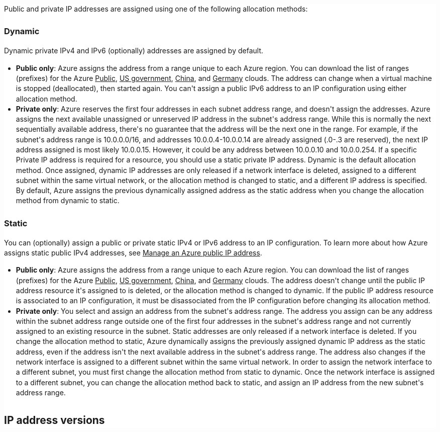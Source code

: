 Public and private IP addresses are assigned using one of the following allocation methods:

### Dynamic

Dynamic private IPv4 and IPv6 (optionally) addresses are assigned by default.

- **Public only**: Azure assigns the address from a range unique to each Azure region. You can download the list of ranges (prefixes) for the Azure [Public](https://www.microsoft.com/download/details.aspx?id=56519), [US government](https://www.microsoft.com/download/details.aspx?id=57063), [China](https://www.microsoft.com/download/details.aspx?id=57062), and [Germany](https://www.microsoft.com/download/details.aspx?id=57064) clouds. The address can change when a virtual machine is stopped (deallocated), then started again. You can't assign a public IPv6 address to an IP configuration using either allocation method.
- **Private only**: Azure reserves the first four addresses in each subnet address range, and doesn't assign the addresses. Azure assigns the next available unassigned or unreserved IP address in the subnet's address range. While this is normally the next sequentially available address, there's no guarantee that the address will be the next one in the range. For example, if the subnet's address range is 10.0.0.0/16, and addresses 10.0.0.4-10.0.0.14 are already assigned (.0-.3 are reserved), the next IP address assigned is most likely 10.0.0.15. However, it could be any address between 10.0.0.10 and 10.0.0.254. If a specific Private IP address is required for a resource, you should use a static private IP address. Dynamic is the default allocation method. Once assigned, dynamic IP addresses are only released if a network interface is deleted, assigned to a different subnet within the same virtual network, or the allocation method is changed to static, and a different IP address is specified. By default, Azure assigns the previous dynamically assigned address as the static address when you change the allocation method from dynamic to static. 
 
### Static

You can (optionally) assign a public or private static IPv4 or IPv6 address to an IP configuration. To learn more about how Azure assigns static public IPv4 addresses, see [Manage an Azure public IP address](virtual-network-public-ip-address.md).

- **Public only**: Azure assigns the address from a range unique to each Azure region. You can download the list of ranges (prefixes) for the Azure [Public](https://www.microsoft.com/download/details.aspx?id=56519), [US government](https://www.microsoft.com/download/details.aspx?id=57063), [China](https://www.microsoft.com/download/details.aspx?id=57062), and [Germany](https://www.microsoft.com/download/details.aspx?id=57064) clouds. The address doesn't change until the public IP address resource it's assigned to is deleted, or the allocation method is changed to dynamic. If the public IP address resource is associated to an IP configuration, it must be disassociated from the IP configuration before changing its allocation method.
- **Private only**: You select and assign an address from the subnet's address range. The address you assign can be any address within the subnet address range outside one of the first four addresses in the subnet's address range and not currently assigned to an existing resource in the subnet. Static addresses are only released if a network interface is deleted. If you change the allocation method to static, Azure dynamically assigns the previously assigned dynamic IP address as the static address, even if the address isn't the next available address in the subnet's address range. The address also changes if the network interface is assigned to a different subnet within the same virtual network. In order to assign the network interface to a different subnet, you must first change the allocation method from static to dynamic. Once the network interface is assigned to a different subnet, you can change the allocation method back to static, and assign an IP address from the new subnet's address range.

## IP address versions
